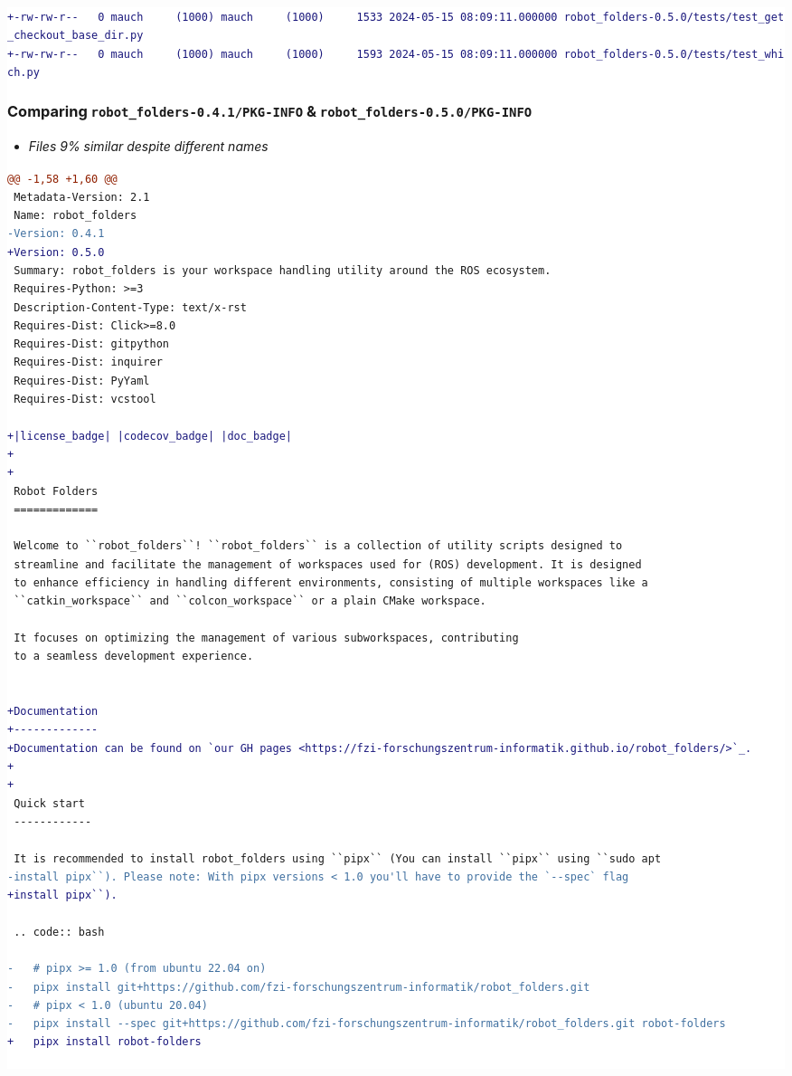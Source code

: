 ```diff
+-rw-rw-r--   0 mauch     (1000) mauch     (1000)     1533 2024-05-15 08:09:11.000000 robot_folders-0.5.0/tests/test_get_checkout_base_dir.py
+-rw-rw-r--   0 mauch     (1000) mauch     (1000)     1593 2024-05-15 08:09:11.000000 robot_folders-0.5.0/tests/test_which.py
```

### Comparing `robot_folders-0.4.1/PKG-INFO` & `robot_folders-0.5.0/PKG-INFO`

 * *Files 9% similar despite different names*

```diff
@@ -1,58 +1,60 @@
 Metadata-Version: 2.1
 Name: robot_folders
-Version: 0.4.1
+Version: 0.5.0
 Summary: robot_folders is your workspace handling utility around the ROS ecosystem.
 Requires-Python: >=3
 Description-Content-Type: text/x-rst
 Requires-Dist: Click>=8.0
 Requires-Dist: gitpython
 Requires-Dist: inquirer
 Requires-Dist: PyYaml
 Requires-Dist: vcstool
 
+|license_badge| |codecov_badge| |doc_badge|
+
+
 Robot Folders
 =============
 
 Welcome to ``robot_folders``! ``robot_folders`` is a collection of utility scripts designed to
 streamline and facilitate the management of workspaces used for (ROS) development. It is designed
 to enhance efficiency in handling different environments, consisting of multiple workspaces like a
 ``catkin_workspace`` and ``colcon_workspace`` or a plain CMake workspace.
 
 It focuses on optimizing the management of various subworkspaces, contributing
 to a seamless development experience.
 
 
+Documentation
+-------------
+Documentation can be found on `our GH pages <https://fzi-forschungszentrum-informatik.github.io/robot_folders/>`_.
+
+
 Quick start
 ------------
 
 It is recommended to install robot_folders using ``pipx`` (You can install ``pipx`` using ``sudo apt
-install pipx``). Please note: With pipx versions < 1.0 you'll have to provide the `--spec` flag
+install pipx``).
 
 .. code:: bash
 
-   # pipx >= 1.0 (from ubuntu 22.04 on)
-   pipx install git+https://github.com/fzi-forschungszentrum-informatik/robot_folders.git
-   # pipx < 1.0 (ubuntu 20.04)
-   pipx install --spec git+https://github.com/fzi-forschungszentrum-informatik/robot_folders.git robot-folders
+   pipx install robot-folders
 
```